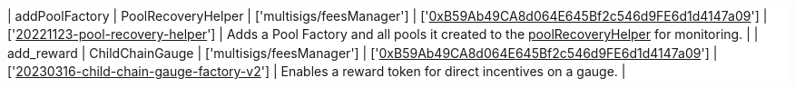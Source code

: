 | addPoolFactory                    | PoolRecoveryHelper             | ['multisigs/feesManager']                                                                  | ['[0xB59Ab49CA8d064E645Bf2c546d9FE6d1d4147a09](https://zkevm.polygonscan.com//address/0xB59Ab49CA8d064E645Bf2c546d9FE6d1d4147a09)']                                                                                                                                    | ['[20221123-pool-recovery-helper](https://github.com/balancer/balancer-deployments/blob/master/tasks/20221123-pool-recovery-helper)']                                                                                                                                                                                                                                                                                                                                                                                                                                                                                                                                                                                                                                                                                                                                                                                                                                                                                                                                                                                                                                                                                                                                                                                                                                                                                      | Adds a Pool Factory and all pools it created to the [poolRecoveryHelper](https://forum.balancer.fi/t/bip-121-permission-granting-recovery-mode/4045#grant-the-following-roles-to-the-balancer-labs-ops-multisigs-on-each-network-5) for monitoring.              |
| add_reward                        | ChildChainGauge                | ['multisigs/feesManager']                                                                  | ['[0xB59Ab49CA8d064E645Bf2c546d9FE6d1d4147a09](https://zkevm.polygonscan.com//address/0xB59Ab49CA8d064E645Bf2c546d9FE6d1d4147a09)']                                                                                                                                    | ['[20230316-child-chain-gauge-factory-v2](https://github.com/balancer/balancer-deployments/blob/master/tasks/20230316-child-chain-gauge-factory-v2)']                                                                                                                                                                                                                                                                                                                                                                                                                                                                                                                                                                                                                                                                                                                                                                                                                                                                                                                                                                                                                                                                                                                                                                                                                                                                      | Enables a reward token for direct incentives on a gauge.                                                                                                                                                                                                         |